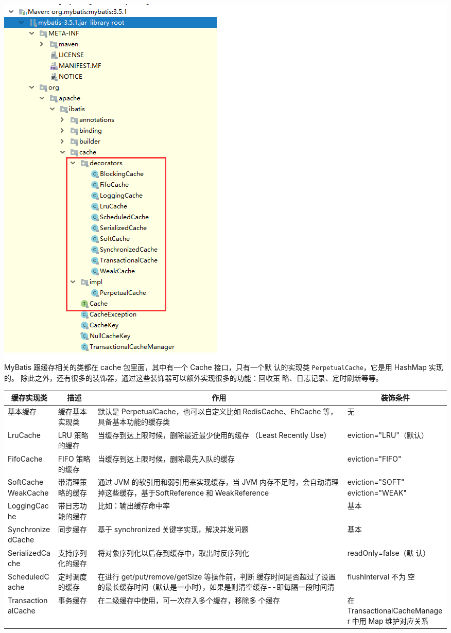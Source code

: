 ![1581005070018](./img/1581005070018.png)



MyBatis 跟缓存相关的类都在 cache 包里面，其中有一个 Cache 接口，只有一个默 认的实现类 `PerpetualCache`，它是用 HashMap 实现的。 除此之外，还有很多的装饰器，通过这些装饰器可以额外实现很多的功能：回收策 略、日志记录、定时刷新等等。 

| 缓存实现类          | 描述             | 作用                                                         | 装饰条件                                          |
| ------------------- | ---------------- | ------------------------------------------------------------ | ------------------------------------------------- |
| 基本缓存            | 缓存基本实现类   | 默认是 PerpetualCache，也可以自定义比如 RedisCache、EhCache 等，具备基本功能的缓存类 | 无                                                |
| LruCache            | LRU 策略的缓存   | 当缓存到达上限时候，删除最近最少使用的缓存 （Least Recently Use） | eviction="LRU"（默认）                            |
| FifoCache           | FIFO 策略的缓存  | 当缓存到达上限时候，删除最先入队的缓存                       | eviction="FIFO"                                   |
| SoftCache WeakCache | 带清理策略的缓存 | 通过 JVM 的软引用和弱引用来实现缓存，当 JVM 内存不足时，会自动清理掉这些缓存，基于SoftReference 和 WeakReference | eviction="SOFT" eviction="WEAK"                   |
| LoggingCache        | 带日志功能的缓存 | 比如：输出缓存命中率                                         | 基本                                              |
| SynchronizedCache   | 同步缓存         | 基于 synchronized 关键字实现，解决并发问题                   | 基本                                              |
| SerializedCache     | 支持序列化的缓存 | 将对象序列化以后存到缓存中，取出时反序列化                   | readOnly=false（默 认）                           |
| ScheduledCache      | 定时调度的缓存   | 在进行 get/put/remove/getSize 等操作前，判断 缓存时间是否超过了设置的最长缓存时间（默认是一小时），如果是则清空缓存--即每隔一段时间清 | flushInterval 不为 空                             |
| TransactionalCache  | 事务缓存         | 在二级缓存中使用，可一次存入多个缓存，移除多 个缓存          | 在TransactionalCacheManager 中用 Map 维护对应关系 |
